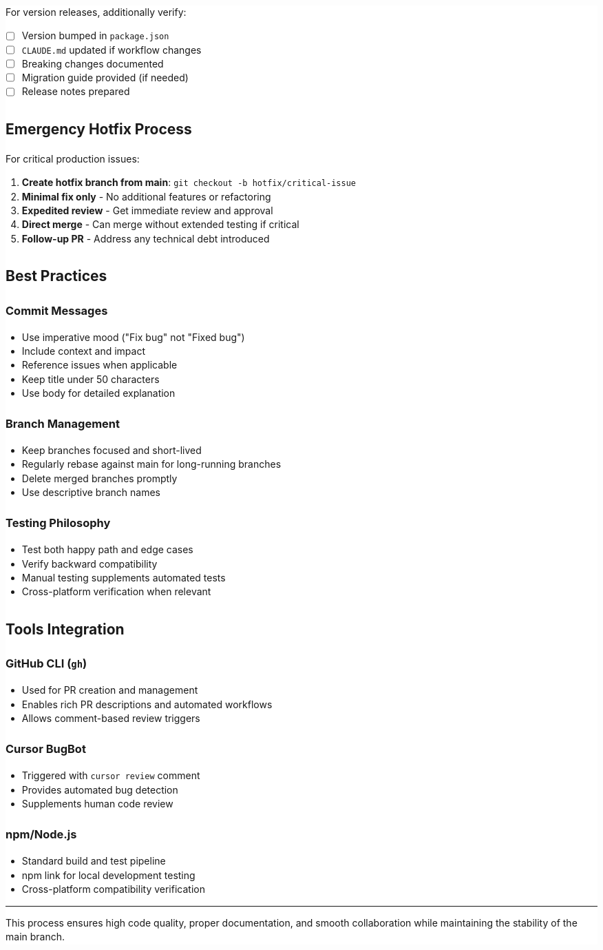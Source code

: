 For version releases, additionally verify:

- [ ] Version bumped in `package.json`
- [ ] `CLAUDE.md` updated if workflow changes
- [ ] Breaking changes documented
- [ ] Migration guide provided (if needed)
- [ ] Release notes prepared

## Emergency Hotfix Process

For critical production issues:

1. **Create hotfix branch from main**: `git checkout -b hotfix/critical-issue`
2. **Minimal fix only** - No additional features or refactoring
3. **Expedited review** - Get immediate review and approval
4. **Direct merge** - Can merge without extended testing if critical
5. **Follow-up PR** - Address any technical debt introduced

## Best Practices

### Commit Messages
- Use imperative mood ("Fix bug" not "Fixed bug")
- Include context and impact
- Reference issues when applicable
- Keep title under 50 characters
- Use body for detailed explanation

### Branch Management
- Keep branches focused and short-lived
- Regularly rebase against main for long-running branches
- Delete merged branches promptly
- Use descriptive branch names

### Testing Philosophy
- Test both happy path and edge cases
- Verify backward compatibility
- Manual testing supplements automated tests
- Cross-platform verification when relevant

## Tools Integration

### GitHub CLI (`gh`)
- Used for PR creation and management
- Enables rich PR descriptions and automated workflows
- Allows comment-based review triggers

### Cursor BugBot
- Triggered with `cursor review` comment
- Provides automated bug detection
- Supplements human code review

### npm/Node.js
- Standard build and test pipeline
- npm link for local development testing
- Cross-platform compatibility verification

---

This process ensures high code quality, proper documentation, and smooth collaboration while maintaining the stability of the main branch.